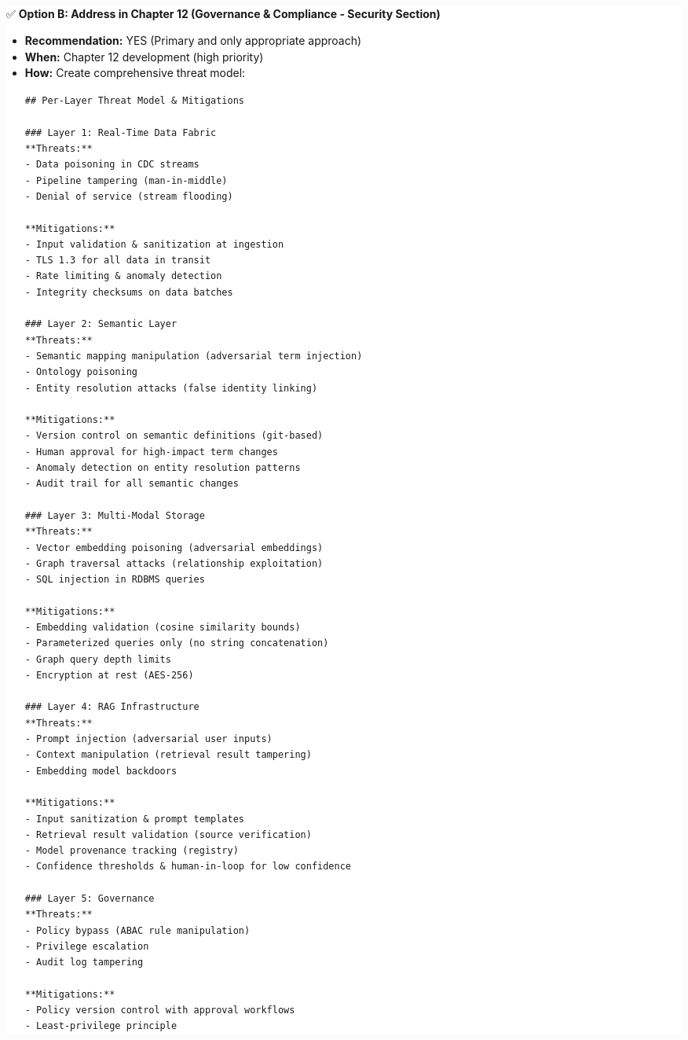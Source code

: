 ✅ **Option B: Address in Chapter 12 (Governance & Compliance - Security Section)**
- **Recommendation:** YES (Primary and only appropriate approach)
- **When:** Chapter 12 development (high priority)
- **How:** Create comprehensive threat model:
  ```
  ## Per-Layer Threat Model & Mitigations
  
  ### Layer 1: Real-Time Data Fabric
  **Threats:**
  - Data poisoning in CDC streams
  - Pipeline tampering (man-in-middle)
  - Denial of service (stream flooding)
  
  **Mitigations:**
  - Input validation & sanitization at ingestion
  - TLS 1.3 for all data in transit
  - Rate limiting & anomaly detection
  - Integrity checksums on data batches
  
  ### Layer 2: Semantic Layer
  **Threats:**
  - Semantic mapping manipulation (adversarial term injection)
  - Ontology poisoning
  - Entity resolution attacks (false identity linking)
  
  **Mitigations:**
  - Version control on semantic definitions (git-based)
  - Human approval for high-impact term changes
  - Anomaly detection on entity resolution patterns
  - Audit trail for all semantic changes
  
  ### Layer 3: Multi-Modal Storage
  **Threats:**
  - Vector embedding poisoning (adversarial embeddings)
  - Graph traversal attacks (relationship exploitation)
  - SQL injection in RDBMS queries
  
  **Mitigations:**
  - Embedding validation (cosine similarity bounds)
  - Parameterized queries only (no string concatenation)
  - Graph query depth limits
  - Encryption at rest (AES-256)
  
  ### Layer 4: RAG Infrastructure
  **Threats:**
  - Prompt injection (adversarial user inputs)
  - Context manipulation (retrieval result tampering)
  - Embedding model backdoors
  
  **Mitigations:**
  - Input sanitization & prompt templates
  - Retrieval result validation (source verification)
  - Model provenance tracking (registry)
  - Confidence thresholds & human-in-loop for low confidence
  
  ### Layer 5: Governance
  **Threats:**
  - Policy bypass (ABAC rule manipulation)
  - Privilege escalation
  - Audit log tampering
  
  **Mitigations:**
  - Policy version control with approval workflows
  - Least-privilege principle
  ```
